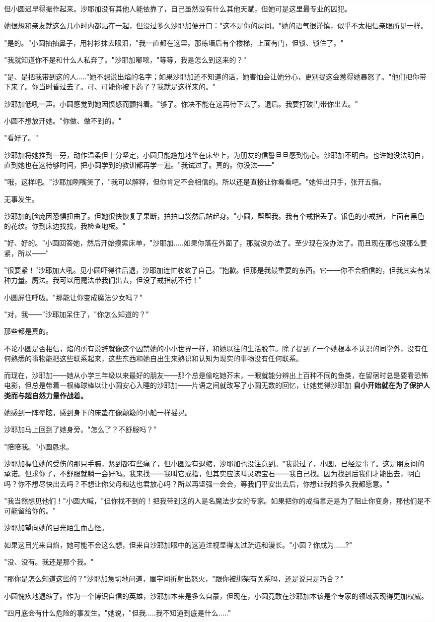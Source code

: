 
但小圆迟早得振作起来。沙耶加没有其他人能依靠了，自己虽然没有什么其他天赋，但她可是这里最专业的囚犯。

她很想和亲友就这么几小时内都贴在一起，但没过多久沙耶加便开口："这不是你的房间。"她的语气很谨慎，似乎不太相信亲眼所见一样。

"是的。"小圆抽抽鼻子，用衬衫抹去眼泪，"我一直都在这里。那栋墙后有个楼梯，上面有门，但锁、锁住了。"

"我就知道你不是和什么人私奔了。"沙耶加嘟哝，"等等，我是怎么到这来的？"

"是、是把我带到这的人….."她不想说出焰的名字；如果沙耶加还不知道的话，她害怕会让她分心，更别提这会惹得她暴怒了。"他们把你带下来了。你当时昏过去了。可、可能你被下药了？我就是这样来的。"

沙耶加低吼一声。小圆感觉到她因愤怒而颤抖着。"够了。你决不能在这再待下去了。退后。我要打破门带你出去。"

小圆不想放开她。"你做、做不到的。"

"看好了。"

沙耶加将她推到一旁，动作温柔但十分坚定，小圆只能尴尬地坐在床垫上，为朋友的信誓旦旦感到伤心。沙耶加不明白。也许她没法明白，直到她也在这待够时间，把小圆学到的教训都再学一遍。"我试过了。真的。你没法——"

"哦，这样吧。"沙耶加咧嘴笑了，"我可以解释，但你肯定不会相信的。所以还是直接让你看看吧。"她伸出只手，张开五指。

无事发生。

沙耶加的脸庞因恐惧扭曲了。但她很快恢复了果断，拍拍口袋然后站起身。"小圆，帮帮我。我有个戒指丢了。银色的小戒指，上面有黑色的花纹。你到床边找找，我检查地板。"

"好、好的。"小圆回答她，然后开始摸索床单，"沙耶加…..如果你落在外面了，那就没办法了。至少现在没办法了。而且现在那也没那么要紧，所以——"

"很要紧！"沙耶加大吼。见小圆吓得往后退，沙耶加连忙收敛了自己。"抱歉。但那是我最重要的东西。它——你不会相信的，但我其实有某种力量。魔法。我可以用魔法带我们出去，但没了戒指就不行！"

小圆屏住呼吸。"那能让你变成魔法少女吗？"

"对，我——"沙耶加呆住了，"你怎么知道的？"

那些都是真的。

不论小圆是否相信，焰的所有说辞就像这个囚禁她的小小世界一样，和她以往的生活脱节。除了提到了一个她根本不认识的同学外，没有任何熟悉的事物能把这些联系起来，这些东西和她自出生来熟识和认知为现实的事物没有任何联系。

而现在，沙耶加——她从小学三年级以来最好的朋友——那个总是偷吃她芥末，一眼就能分辨出上百种不同的鱼类，在留宿时总是要看恐怖电影，但总是带着一根棒球棒以让小圆安心入睡的沙耶加——片语之间就改写了小圆无数的回忆，让她觉得沙耶加 **自小开始就在为了保护人类而与超自然力量作战着。**

她感到一阵晕眩，感到身下的床垫在像颠簸的小船一样摇晃。

沙耶加马上回到了她身旁。"怎么了？不舒服吗？"

"陪陪我。"小圆恳求。

沙耶加握住她的受伤的那只手腕，紧到都有些痛了，但小圆没有退缩，沙耶加也没注意到。"我说过了，小圆，已经没事了。这是朋友间的承诺。但求你了，不舒服就躺一会好吗。我来找——我叫它戒指，但其实应该叫灵魂宝石——我自己找。因为找到后我们才能出去，明白吗？你不想尽快出去吗？不想让你父母和达也君放心吗？所以再坚强一会会，等我们平安出去后，你想让我陪多久我都愿意。"

"我当然想见他们！"小圆大喊，"但你找不到的！把我带到这的人是名魔法少女的专家。如果把你的戒指拿走是为了阻止你变身，那他们是不可能留给你的。"

沙耶加望向她的目光陌生而古怪。

如果这目光来自焰，她可能不会这么想，但来自沙耶加眼中的这道注视显得太过疏远和漫长。"小圆？你成为……?"

"没、没有。我还是那个我。"

"那你是怎么知道这些的？"沙耶加急切地问道，眉宇间折射出怒火，"跟你被绑架有关系吗，还是说只是巧合？"

小圆愧疚地退缩了。作为一个博识自信的英雄，沙耶加本来是多么自豪，但现在，小圆竟敢在沙耶加本该是个专家的领域表现得更加权威。

"四月底会有什么危险的事发生。"她说，"但我…..我不知道到底是什么….."
